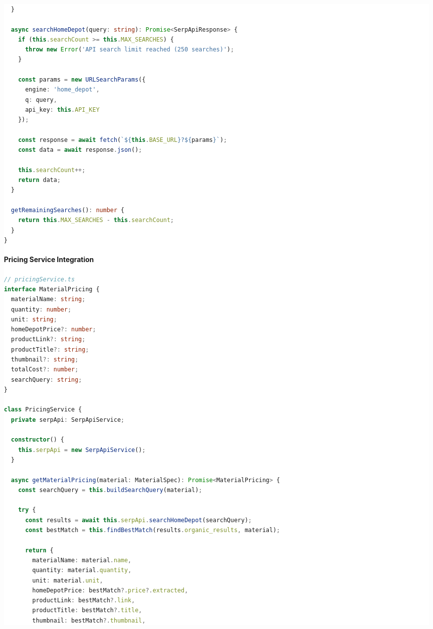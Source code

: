 ```typescript
  }

  async searchHomeDepot(query: string): Promise<SerpApiResponse> {
    if (this.searchCount >= this.MAX_SEARCHES) {
      throw new Error('API search limit reached (250 searches)');
    }

    const params = new URLSearchParams({
      engine: 'home_depot',
      q: query,
      api_key: this.API_KEY
    });

    const response = await fetch(`${this.BASE_URL}?${params}`);
    const data = await response.json();
    
    this.searchCount++;
    return data;
  }

  getRemainingSearches(): number {
    return this.MAX_SEARCHES - this.searchCount;
  }
}
```

#### **Pricing Service Integration**
```typescript
// pricingService.ts
interface MaterialPricing {
  materialName: string;
  quantity: number;
  unit: string;
  homeDepotPrice?: number;
  productLink?: string;
  productTitle?: string;
  thumbnail?: string;
  totalCost?: number;
  searchQuery: string;
}

class PricingService {
  private serpApi: SerpApiService;

  constructor() {
    this.serpApi = new SerpApiService();
  }

  async getMaterialPricing(material: MaterialSpec): Promise<MaterialPricing> {
    const searchQuery = this.buildSearchQuery(material);
    
    try {
      const results = await this.serpApi.searchHomeDepot(searchQuery);
      const bestMatch = this.findBestMatch(results.organic_results, material);
      
      return {
        materialName: material.name,
        quantity: material.quantity,
        unit: material.unit,
        homeDepotPrice: bestMatch?.price?.extracted,
        productLink: bestMatch?.link,
        productTitle: bestMatch?.title,
        thumbnail: bestMatch?.thumbnail,
```